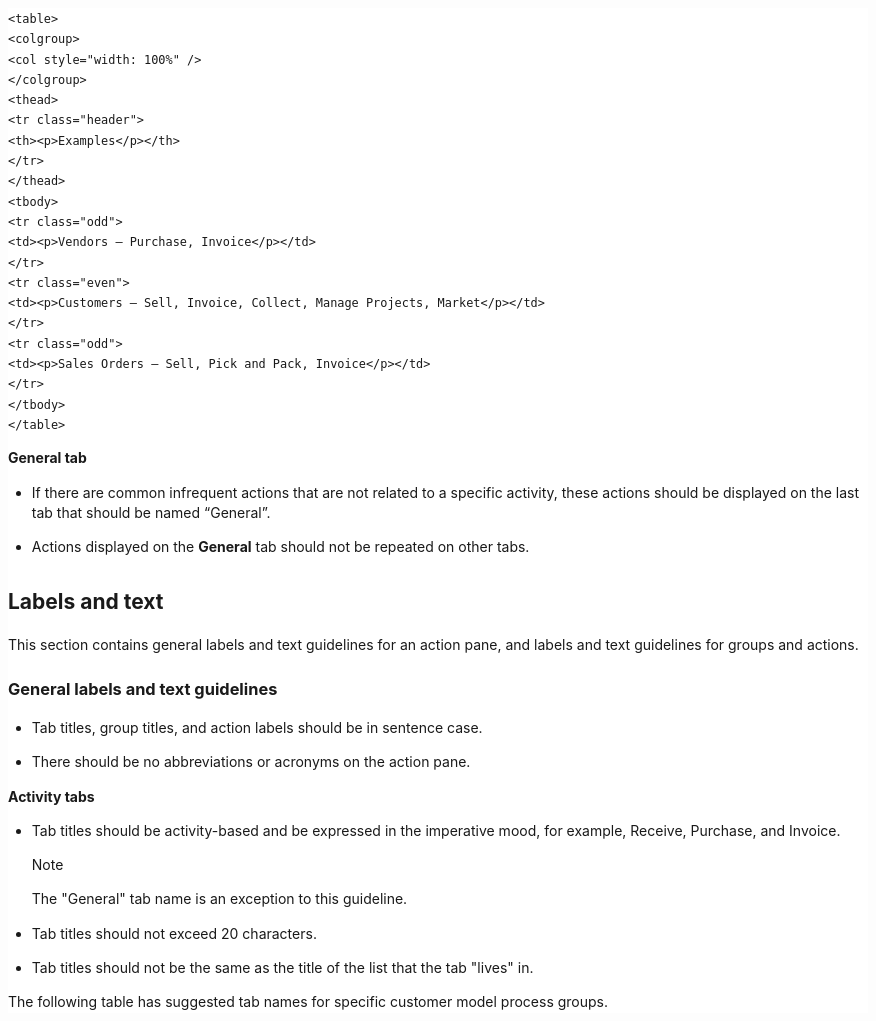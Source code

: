     <table>
    <colgroup>
    <col style="width: 100%" />
    </colgroup>
    <thead>
    <tr class="header">
    <th><p>Examples</p></th>
    </tr>
    </thead>
    <tbody>
    <tr class="odd">
    <td><p>Vendors – Purchase, Invoice</p></td>
    </tr>
    <tr class="even">
    <td><p>Customers – Sell, Invoice, Collect, Manage Projects, Market</p></td>
    </tr>
    <tr class="odd">
    <td><p>Sales Orders – Sell, Pick and Pack, Invoice</p></td>
    </tr>
    </tbody>
    </table>


**General tab**

  - If there are common infrequent actions that are not related to a specific activity, these actions should be displayed on the last tab that should be named “General”.

  - Actions displayed on the **General** tab should not be repeated on other tabs.

## Labels and text

This section contains general labels and text guidelines for an action pane, and labels and text guidelines for groups and actions.

### General labels and text guidelines

  - Tab titles, group titles, and action labels should be in sentence case.

  - There should be no abbreviations or acronyms on the action pane.

**Activity tabs**

  - Tab titles should be activity-based and be expressed in the imperative mood, for example, Receive, Purchase, and Invoice.
    

    > [!NOTE]
    > <P>The "General" tab name is an exception to this guideline.</P>



  - Tab titles should not exceed 20 characters.

  - Tab titles should not be the same as the title of the list that the tab "lives" in.

The following table has suggested tab names for specific customer model process groups.

